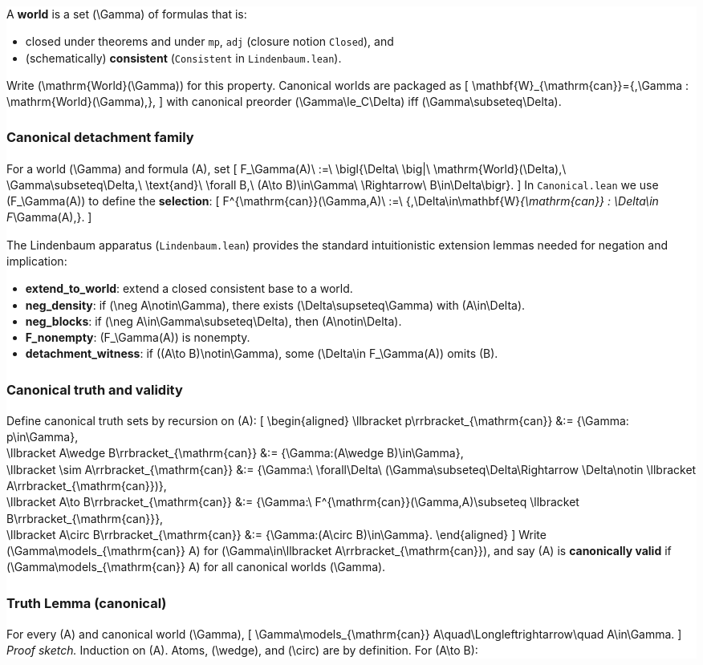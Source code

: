 A **world** is a set (\Gamma) of formulas that is:

* closed under theorems and under `mp`, `adj` (closure notion `Closed`), and
* (schematically) **consistent** (`Consistent` in `Lindenbaum.lean`).

Write (\mathrm{World}(\Gamma)) for this property. Canonical worlds are packaged as
[
\mathbf{W}_{\mathrm{can}}={,\Gamma : \mathrm{World}(\Gamma),},
]
with canonical preorder (\Gamma\le_C\Delta) iff (\Gamma\subseteq\Delta).

### Canonical detachment family

For a world (\Gamma) and formula (A), set
[
F_\Gamma(A)\ :=\ \bigl{\Delta\ \big|\ \mathrm{World}(\Delta),\ \Gamma\subseteq\Delta,\ \text{and}\ \forall B,\ (A\to B)\in\Gamma\ \Rightarrow\ B\in\Delta\bigr}.
]
In `Canonical.lean` we use (F_\Gamma(A)) to define the **selection**:
[
F^{\mathrm{can}}(\Gamma,A)\ :=\ {,\Delta\in\mathbf{W}*{\mathrm{can}} : \Delta\in F*\Gamma(A),}.
]

The Lindenbaum apparatus (`Lindenbaum.lean`) provides the standard intuitionistic extension lemmas needed for negation and implication:

* **extend_to_world**: extend a closed consistent base to a world.
* **neg_density**: if (\neg A\notin\Gamma), there exists (\Delta\supseteq\Gamma) with (A\in\Delta).
* **neg_blocks**: if (\neg A\in\Gamma\subseteq\Delta), then (A\notin\Delta).
* **F_nonempty**: (F_\Gamma(A)) is nonempty.
* **detachment_witness**: if ((A\to B)\notin\Gamma), some (\Delta\in F_\Gamma(A)) omits (B).

### Canonical truth and validity

Define canonical truth sets by recursion on (A):
[
\begin{aligned}
\llbracket p\rrbracket_{\mathrm{can}} &:= {\Gamma: p\in\Gamma},\
\llbracket A\wedge B\rrbracket_{\mathrm{can}} &:= {\Gamma:(A\wedge B)\in\Gamma},\
\llbracket \sim A\rrbracket_{\mathrm{can}} &:= {\Gamma:\ \forall\Delta\ (\Gamma\subseteq\Delta\Rightarrow \Delta\notin \llbracket A\rrbracket_{\mathrm{can}})},\
\llbracket A\to B\rrbracket_{\mathrm{can}} &:= {\Gamma:\ F^{\mathrm{can}}(\Gamma,A)\subseteq \llbracket B\rrbracket_{\mathrm{can}}},\
\llbracket A\circ B\rrbracket_{\mathrm{can}} &:= {\Gamma:(A\circ B)\in\Gamma}.
\end{aligned}
]
Write (\Gamma\models_{\mathrm{can}} A) for (\Gamma\in\llbracket A\rrbracket_{\mathrm{can}}), and say (A) is **canonically valid** if (\Gamma\models_{\mathrm{can}} A) for all canonical worlds (\Gamma).

### Truth Lemma (canonical)

For every (A) and canonical world (\Gamma),
[
\Gamma\models_{\mathrm{can}} A\quad\Longleftrightarrow\quad A\in\Gamma.
]
*Proof sketch.* Induction on (A). Atoms, (\wedge), and (\circ) are by definition.
For (A\to B):
